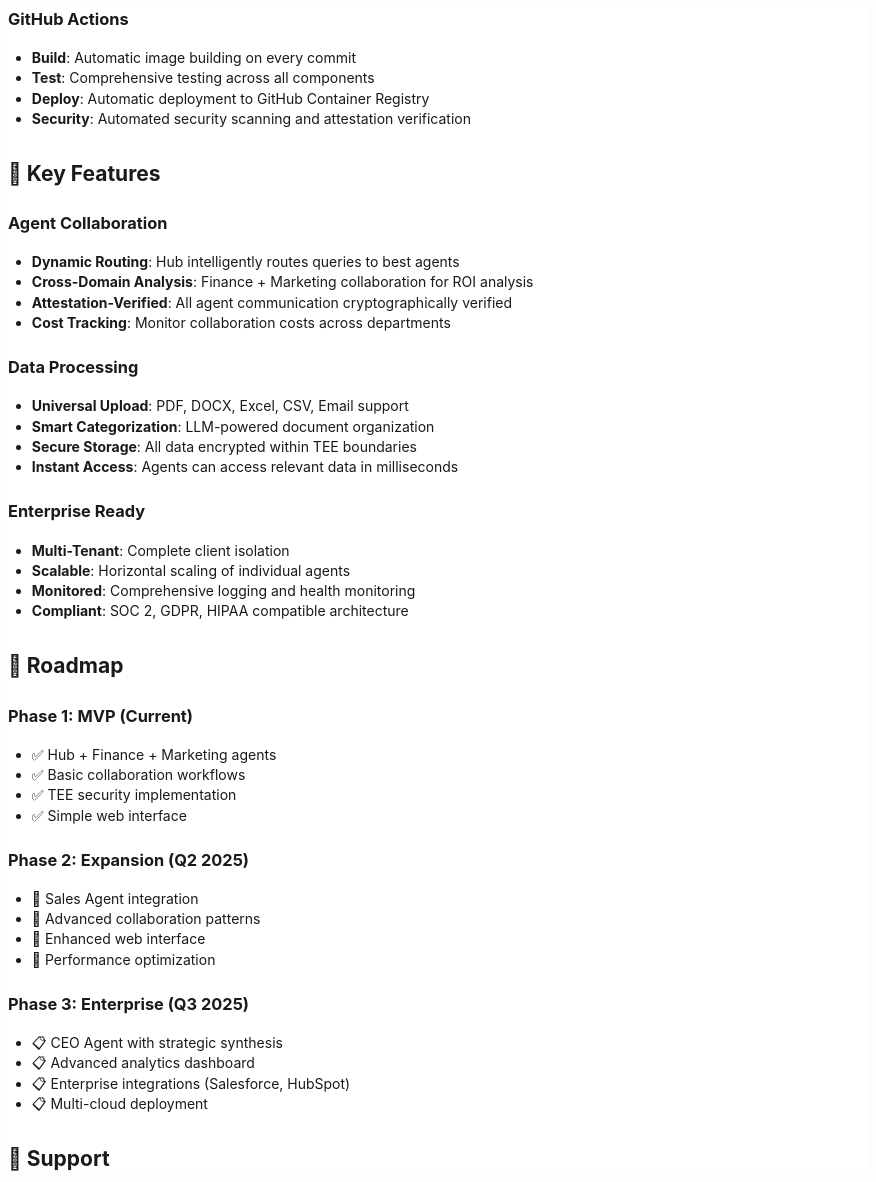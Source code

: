 ### GitHub Actions
- **Build**: Automatic image building on every commit
- **Test**: Comprehensive testing across all components  
- **Deploy**: Automatic deployment to GitHub Container Registry
- **Security**: Automated security scanning and attestation verification

## 🌟 Key Features

### Agent Collaboration
- **Dynamic Routing**: Hub intelligently routes queries to best agents
- **Cross-Domain Analysis**: Finance + Marketing collaboration for ROI analysis
- **Attestation-Verified**: All agent communication cryptographically verified
- **Cost Tracking**: Monitor collaboration costs across departments

### Data Processing
- **Universal Upload**: PDF, DOCX, Excel, CSV, Email support
- **Smart Categorization**: LLM-powered document organization
- **Secure Storage**: All data encrypted within TEE boundaries
- **Instant Access**: Agents can access relevant data in milliseconds

### Enterprise Ready
- **Multi-Tenant**: Complete client isolation
- **Scalable**: Horizontal scaling of individual agents
- **Monitored**: Comprehensive logging and health monitoring
- **Compliant**: SOC 2, GDPR, HIPAA compatible architecture

## 🚧 Roadmap

### Phase 1: MVP (Current)
- ✅ Hub + Finance + Marketing agents
- ✅ Basic collaboration workflows
- ✅ TEE security implementation
- ✅ Simple web interface

### Phase 2: Expansion (Q2 2025)
- 🔄 Sales Agent integration
- 🔄 Advanced collaboration patterns
- 🔄 Enhanced web interface
- 🔄 Performance optimization

### Phase 3: Enterprise (Q3 2025)
- 📋 CEO Agent with strategic synthesis
- 📋 Advanced analytics dashboard
- 📋 Enterprise integrations (Salesforce, HubSpot)
- 📋 Multi-cloud deployment

## 🤝 Support
